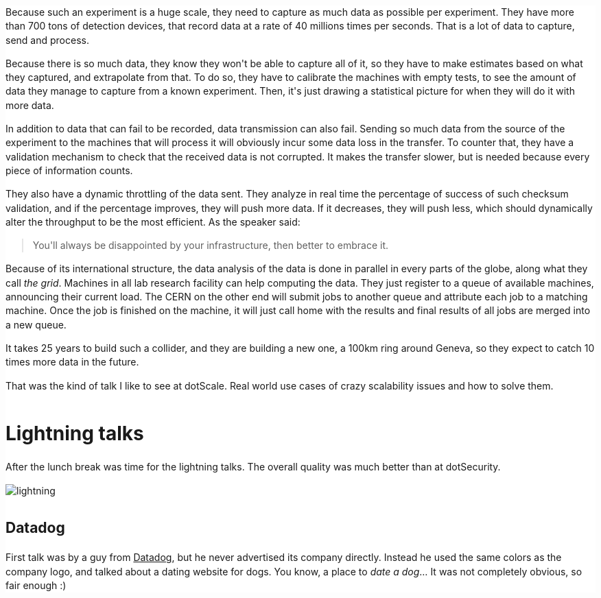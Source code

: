 Because such an experiment is a huge scale, they need to capture as much data as
possible per experiment. They have more than 700 tons of detection devices, that
record data at a rate of 40 millions times per seconds. That is a lot of data to
capture, send and process.

Because there is so much data, they know they won't be able to capture all of
it, so they have to make estimates based on what they captured, and extrapolate
from that. To do so, they have to calibrate the machines with empty tests, to
see the amount of data they manage to capture from a known experiment. Then, it's
just drawing a statistical picture for when they will do it with more data.

In addition to data that can fail to be recorded, data transmission can also
fail. Sending so much data from the source of the experiment to the machines
that will process it will obviously incur some data loss in the transfer. To
counter that, they have a validation mechanism to check that the received data
is not corrupted. It makes the transfer slower, but is needed because every
piece of information counts.

They also have a dynamic throttling of the data sent. They analyze in real time
the percentage of success of such checksum validation, and if the percentage
improves, they will push more data. If it decreases, they will push less, which
should dynamically alter the throughput to be the most efficient.
As the speaker said:

> You'll always be disappointed by your infrastructure, then better to embrace
> it.

Because of its international structure, the data analysis of the data is done in
parallel in every parts of the globe, along what they call _the grid_. Machines
in all lab research facility can help computing the data. They just register to
a queue of available machines, announcing their current load. The CERN on the
other end will submit jobs to another queue and attribute each job to a matching
machine. Once the job is finished on the machine, it will just call home with
the results and final results of all jobs are merged into a new queue.

It takes 25 years to build such a collider, and they are building a new one,
a 100km ring around Geneva, so they expect to catch 10 times more data in the
future.

That was the kind of talk I like to see at dotScale. Real world use cases of
crazy scalability issues and how to solve them.

# Lightning talks

After the lunch break was time for the lightning talks. The overall quality was
much better than at dotSecurity.

![lightning][15]

## Datadog

First talk was by a guy from [Datadog][16], but he never advertised its company
directly. Instead he used the same colors as the company logo, and talked about
a dating website for dogs. You know, a place to _date a dog_… It was not
completely obvious, so fair enough :)


[1]: http://www.dotsecurity.io/
[2]: http://www.dotscale.io/
[3]: http://www.dotcss.io/
[4]: http://www.dotjs.io/
[5]: /img/2016-04-25/room.jpg
[6]: http://www.theatredeparis.com/le-theatre/histoire-du-lieu
[7]: https://twitter.com/mickael
[8]: /img/2016-04-25/mickael.jpg
[9]: http://www.thedotpost.com/2016/05/vasia-kalavri-demystifying-distributed-graph-processing
[10]: https://twitter.com/vkalavri
[11]: http://www.slideshare.net/vkalavri/demystifying-distributed-graph-processing
[12]: /img/2016-04-25/vasia.jpg
[13]: /img/2016-04-25/sandeepan.jpg
[14]: /img/2016-04-25/oliver.jpg
[15]: /img/2016-04-25/lightning.jpg
[16]: https://www.datadoghq.com/
[17]: https://twitter.com/juanbenet
[18]: https://ipfs.io/
[19]: /img/2016-04-25/juan.jpg
[20]: https://openbazaar.org/
[21]: https://github.com/ipfs/go-libp2p
[22]: https://twitter.com/glindahl
[23]: /img/2016-04-25/greg.jpg
[24]: https://archive.org/index.php
[25]: http://www.thedotpost.com/2016/05/sean-owen-scaling-learning-on-apache-spark
[26]: https://twitter.com/sean_r_owen
[27]: /img/2016-04-25/sean.jpg
[28]: https://en.wikipedia.org/wiki/Spencer_Kimball_(computer_programmer)
[29]: https://www.cockroachlabs.com/
[30]: /img/2016-04-25/spencer.jpg
[31]: http://www.thedotpost.com/2016/05/gleb-budman-a-peek-behind-the-cloud
[32]: https://twitter.com/GlebBudman
[33]: https://www.backblaze.com/
[34]: /img/2016-04-25/gleb.jpg
[35]: https://twitter.com/ted_dunning
[36]: /img/2016-04-25/ted.jpg
[37]: https://twitter.com/eliothorowitz
[38]: https://www.mongodb.com/
[39]: /img/2016-04-25/eliot.jpg
[40]: https://twitter.com/eric_brewer
[41]: /img/2016-04-25/eric.jpg
[42]: https://www.youtube.com/watch?v=bzkRVzciAZg
[43]: /img/2016-04-25/final.jpg